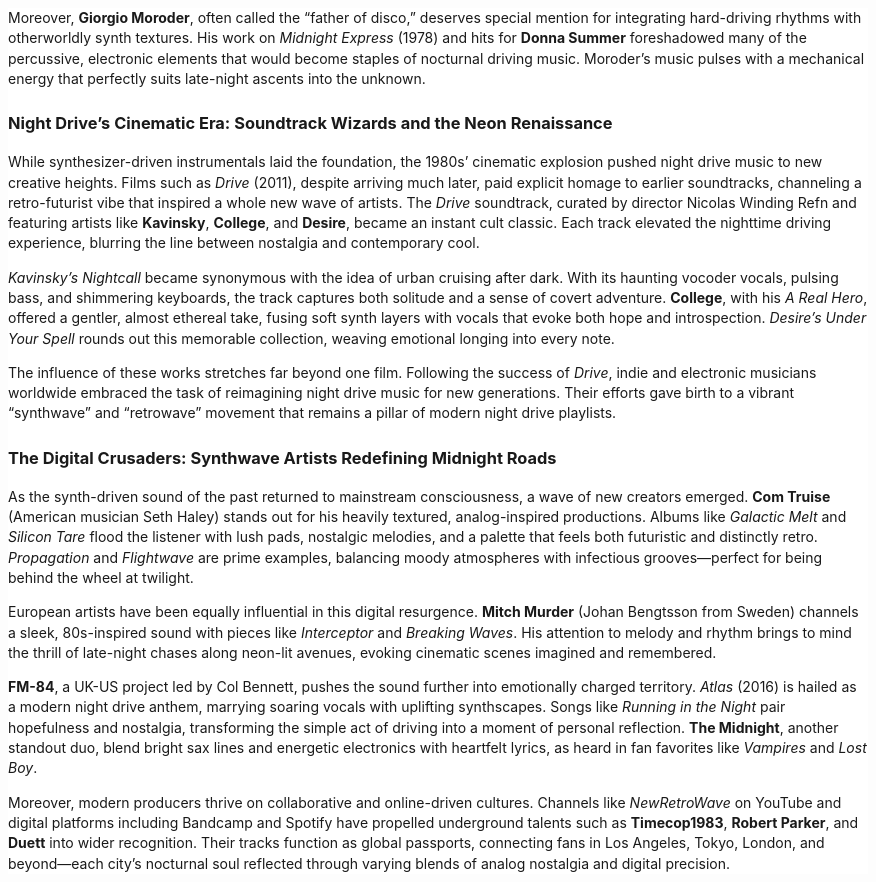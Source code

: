 Moreover, **Giorgio Moroder**, often called the “father of disco,” deserves special mention for
integrating hard-driving rhythms with otherworldly synth textures. His work on _Midnight Express_
(1978) and hits for **Donna Summer** foreshadowed many of the percussive, electronic elements that
would become staples of nocturnal driving music. Moroder’s music pulses with a mechanical energy
that perfectly suits late-night ascents into the unknown.

### Night Drive’s Cinematic Era: Soundtrack Wizards and the Neon Renaissance

While synthesizer-driven instrumentals laid the foundation, the 1980s’ cinematic explosion pushed
night drive music to new creative heights. Films such as _Drive_ (2011), despite arriving much
later, paid explicit homage to earlier soundtracks, channeling a retro-futurist vibe that inspired a
whole new wave of artists. The _Drive_ soundtrack, curated by director Nicolas Winding Refn and
featuring artists like **Kavinsky**, **College**, and **Desire**, became an instant cult classic.
Each track elevated the nighttime driving experience, blurring the line between nostalgia and
contemporary cool.

_Kavinsky’s_ _Nightcall_ became synonymous with the idea of urban cruising after dark. With its
haunting vocoder vocals, pulsing bass, and shimmering keyboards, the track captures both solitude
and a sense of covert adventure. **College**, with his _A Real Hero_, offered a gentler, almost
ethereal take, fusing soft synth layers with vocals that evoke both hope and introspection.
_Desire’s_ _Under Your Spell_ rounds out this memorable collection, weaving emotional longing into
every note.

The influence of these works stretches far beyond one film. Following the success of _Drive_, indie
and electronic musicians worldwide embraced the task of reimagining night drive music for new
generations. Their efforts gave birth to a vibrant “synthwave” and “retrowave” movement that remains
a pillar of modern night drive playlists.

### The Digital Crusaders: Synthwave Artists Redefining Midnight Roads

As the synth-driven sound of the past returned to mainstream consciousness, a wave of new creators
emerged. **Com Truise** (American musician Seth Haley) stands out for his heavily textured,
analog-inspired productions. Albums like _Galactic Melt_ and _Silicon Tare_ flood the listener with
lush pads, nostalgic melodies, and a palette that feels both futuristic and distinctly retro.
_Propagation_ and _Flightwave_ are prime examples, balancing moody atmospheres with infectious
grooves—perfect for being behind the wheel at twilight.

European artists have been equally influential in this digital resurgence. **Mitch Murder** (Johan
Bengtsson from Sweden) channels a sleek, 80s-inspired sound with pieces like _Interceptor_ and
_Breaking Waves_. His attention to melody and rhythm brings to mind the thrill of late-night chases
along neon-lit avenues, evoking cinematic scenes imagined and remembered.

**FM-84**, a UK-US project led by Col Bennett, pushes the sound further into emotionally charged
territory. _Atlas_ (2016) is hailed as a modern night drive anthem, marrying soaring vocals with
uplifting synthscapes. Songs like _Running in the Night_ pair hopefulness and nostalgia,
transforming the simple act of driving into a moment of personal reflection. **The Midnight**,
another standout duo, blend bright sax lines and energetic electronics with heartfelt lyrics, as
heard in fan favorites like _Vampires_ and _Lost Boy_.

Moreover, modern producers thrive on collaborative and online-driven cultures. Channels like
_NewRetroWave_ on YouTube and digital platforms including Bandcamp and Spotify have propelled
underground talents such as **Timecop1983**, **Robert Parker**, and **Duett** into wider
recognition. Their tracks function as global passports, connecting fans in Los Angeles, Tokyo,
London, and beyond—each city’s nocturnal soul reflected through varying blends of analog nostalgia
and digital precision.
